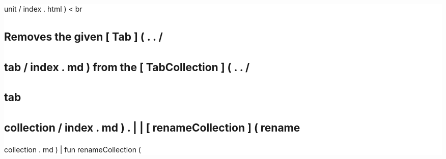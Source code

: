 unit
/
index
.
html
)
<
br
>
Removes
the
given
[
Tab
]
(
.
.
/
-
tab
/
index
.
md
)
from
the
[
TabCollection
]
(
.
.
/
-
tab
-
collection
/
index
.
md
)
.
|
|
[
renameCollection
]
(
rename
-
collection
.
md
)
|
fun
renameCollection
(